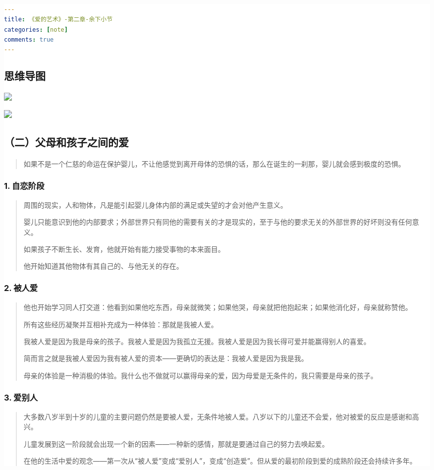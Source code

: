 ```yaml
---
title: 《爱的艺术》-第二章-余下小节
categories: [note]
comments: true
---
```








## 思维导图

![](img/The-Art-of-Love-Cha-02-surplus-mindMap.jpg)

<img src="{{ '/assets/The-Art-of-Love-img/The-Art-of-Love-Cha-02-surplus-mindMap.jpg' | relative_url }}">


## （二）父母和孩子之间的爱

> 如果不是一个仁慈的命运在保护婴儿，不让他感觉到离开母体的恐惧的话，那么在诞生的一刹那，婴儿就会感到极度的恐惧。

### 1. 自恋阶段

> 周围的现实，人和物体，凡是能引起婴儿身体内部的满足或失望的才会对他产生意义。
>
> 婴儿只能意识到他的内部要求；外部世界只有同他的需要有关的才是现实的，至于与他的要求无关的外部世界的好坏则没有任何意义。
>
> 如果孩子不断生长、发育，他就开始有能力接受事物的本来面目。
>
> 他开始知道其他物体有其自己的、与他无关的存在。

### 2. 被人爱

> 他也开始学习同人打交道：他看到如果他吃东西，母亲就微笑；如果他哭，母亲就把他抱起来；如果他消化好，母亲就称赞他。
>
> 所有这些经历凝聚并互相补充成为一种体验：那就是我被人爱。
>
> 我被人爱是因为我是母亲的孩子。我被人爱是因为我孤立无援。我被人爱是因为我长得可爱并能赢得别人的喜爱。
>
> 简而言之就是我被人爱因为我有被人爱的资本——更确切的表达是：我被人爱是因为我是我。
>
> 母亲的体验是一种消极的体验。我什么也不做就可以赢得母亲的爱，因为母爱是无条件的，我只需要是母亲的孩子。

### 3. 爱别人

> 大多数八岁半到十岁的儿童的主要问题仍然是要被人爱，无条件地被人爱。八岁以下的儿童还不会爱，他对被爱的反应是感谢和高兴。
>
> 儿童发展到这一阶段就会出现一个新的因素——一种新的感情，那就是要通过自己的努力去唤起爱。
>
> 在他的生活中爱的观念——第一次从“被人爱”变成“爱别人”，变成“创造爱”。但从爱的最初阶段到爱的成熟阶段还会持续许多年。


[^1]: 《爱的艺术》-第二章-爱情的理论-（一）爱情是对人类生存问题的回答·1.2.2 同一组人保持一致
[^2]: 《爱的艺术》-第二章-爱情的理论-（一）爱情是对人类生存问题的回答·3.2 爱情首先是给而不是得
[^3]:  《爱的艺术》-第一章-爱是一门艺术吗？·2.2 是对象而非能力的问题